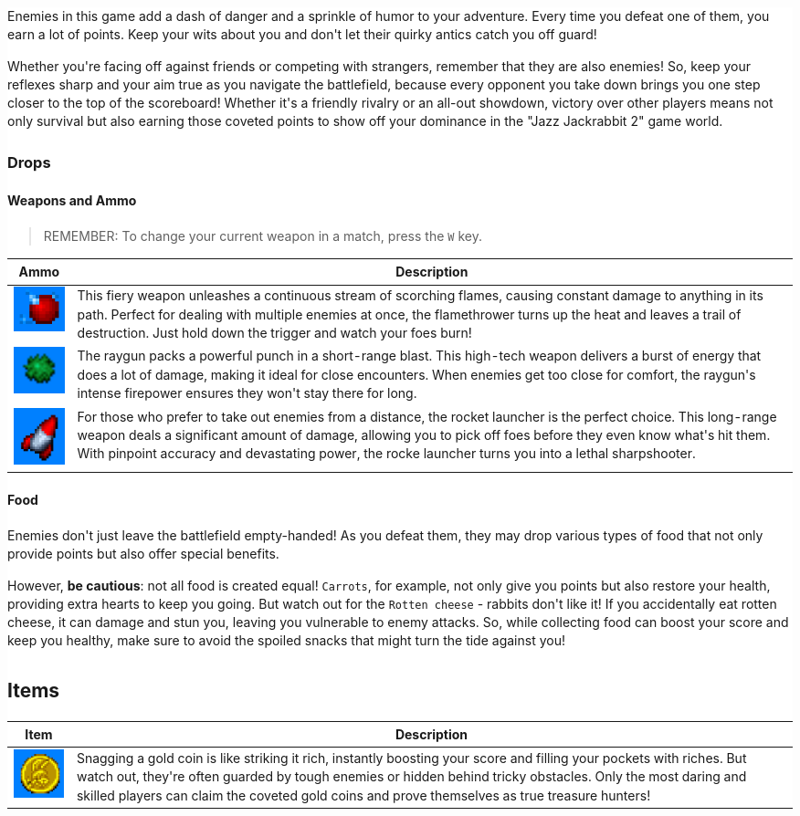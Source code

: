 
Enemies in this game add a dash of danger and a sprinkle of humor to your adventure. Every time you defeat one of them, you earn a lot of points. Keep your wits about you and don't let their quirky antics catch you off guard!

Whether you're facing off against friends or competing with strangers, remember that they are also enemies! So, keep your reflexes sharp and your aim true as you navigate the battlefield, because every opponent you take down brings you one step closer to the top of the scoreboard! Whether it's a friendly rivalry or an all-out showdown, victory over other players means not only survival but also earning those coveted points to show off your dominance in the "Jazz Jackrabbit 2" game world.

### Drops

#### Weapons and Ammo

> REMEMBER: To change your current weapon in a match, press the `W` key.

| Ammo | Description |
|-------|--------|
|![IMG](utils_png/flamethrower.png) | This fiery weapon unleashes a continuous stream of scorching flames, causing constant damage to anything in its path. Perfect for dealing with multiple enemies at once, the flamethrower turns up the heat and leaves a trail of destruction. Just hold down the trigger and watch your foes burn! |
| ![IMG](utils_png/raygun.png) | The raygun packs a powerful punch in a short-range blast. This high-tech weapon delivers a burst of energy that does a lot of damage, making it ideal for close encounters. When enemies get too close for comfort, the raygun's intense firepower ensures they won't stay there for long. |
| ![IMG](utils_png/rocketlauncher.png) | For those who prefer to take out enemies from a distance, the rocket launcher is the perfect choice. This long-range weapon deals a significant amount of damage, allowing you to pick off foes before they even know what's hit them. With pinpoint accuracy and devastating power, the rocke launcher turns you into a lethal sharpshooter. |

#### Food

Enemies don't just leave the battlefield empty-handed! As you defeat them, they may drop various types of food that not only provide points but also offer special benefits. 

However, **be cautious**: not all food is created equal! `Carrots`, for example, not only give you points but also restore your health, providing extra hearts to keep you going. But watch out for the `Rotten cheese` - rabbits don't like it! If you accidentally eat rotten cheese, it can damage and stun you, leaving you vulnerable to enemy attacks. So, while collecting food can boost your score and keep you healthy, make sure to avoid the spoiled snacks that might turn the tide against you!

## Items

| Item | Description |
|-------|--------|
|![IMG](utils_png/gold_coin.png) | Snagging a gold coin is like striking it rich, instantly boosting your score and filling your pockets with riches. But watch out, they're often guarded by tough enemies or hidden behind tricky obstacles. Only the most daring and skilled players can claim the coveted gold coins and prove themselves as true treasure hunters! |